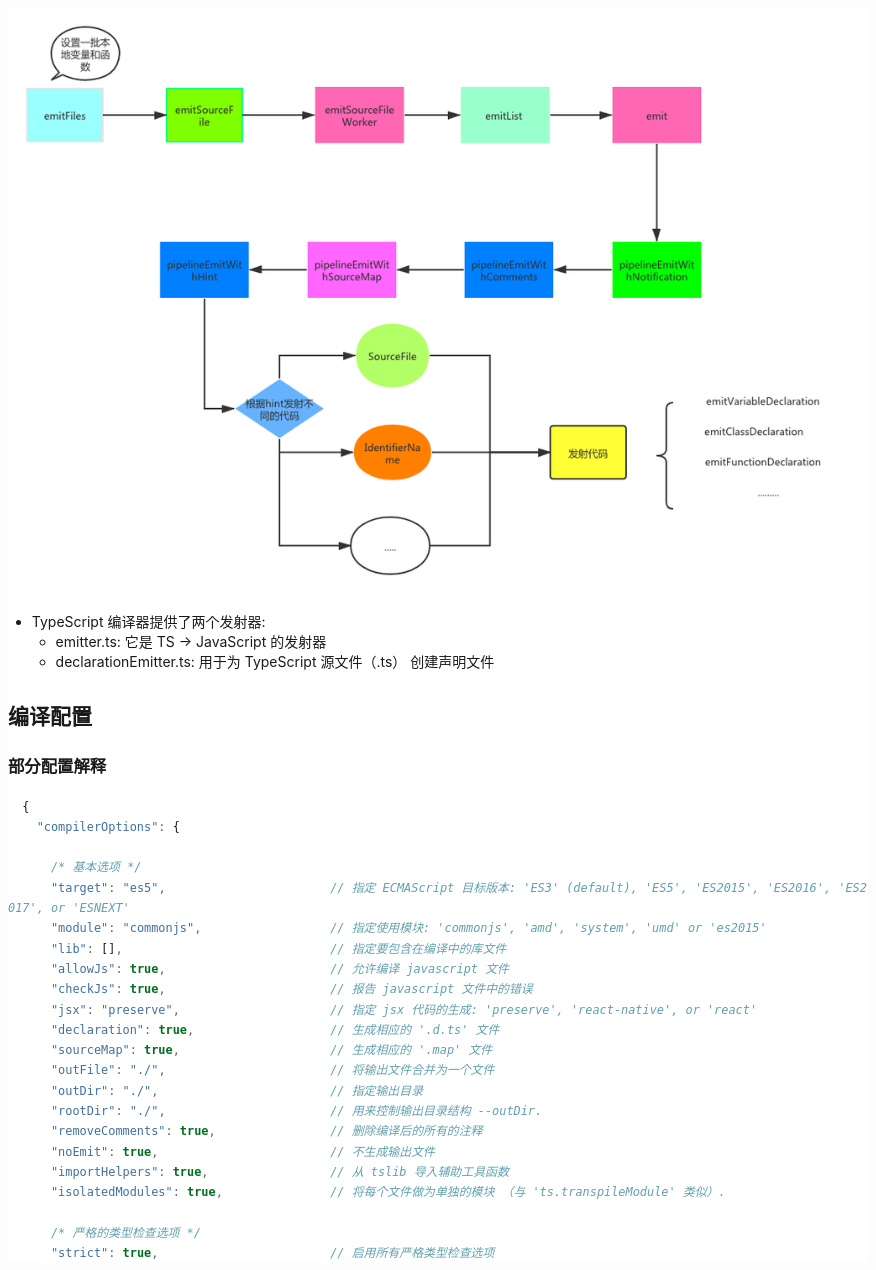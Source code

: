   ![Alt text](发射器.png)
  * TypeScript 编译器提供了两个发射器:
    * emitter.ts: 它是 TS -> JavaScript 的发射器
    * declarationEmitter.ts: 用于为 TypeScript 源文件（.ts） 创建声明文件

## 编译配置
  ### 部分配置解释
  ```js
    {
      "compilerOptions": {

        /* 基本选项 */
        "target": "es5",                       // 指定 ECMAScript 目标版本: 'ES3' (default), 'ES5', 'ES2015', 'ES2016', 'ES2017', or 'ESNEXT'
        "module": "commonjs",                  // 指定使用模块: 'commonjs', 'amd', 'system', 'umd' or 'es2015'
        "lib": [],                             // 指定要包含在编译中的库文件
        "allowJs": true,                       // 允许编译 javascript 文件
        "checkJs": true,                       // 报告 javascript 文件中的错误
        "jsx": "preserve",                     // 指定 jsx 代码的生成: 'preserve', 'react-native', or 'react'
        "declaration": true,                   // 生成相应的 '.d.ts' 文件
        "sourceMap": true,                     // 生成相应的 '.map' 文件
        "outFile": "./",                       // 将输出文件合并为一个文件
        "outDir": "./",                        // 指定输出目录
        "rootDir": "./",                       // 用来控制输出目录结构 --outDir.
        "removeComments": true,                // 删除编译后的所有的注释
        "noEmit": true,                        // 不生成输出文件
        "importHelpers": true,                 // 从 tslib 导入辅助工具函数
        "isolatedModules": true,               // 将每个文件做为单独的模块 （与 'ts.transpileModule' 类似）.

        /* 严格的类型检查选项 */
        "strict": true,                        // 启用所有严格类型检查选项
  ```